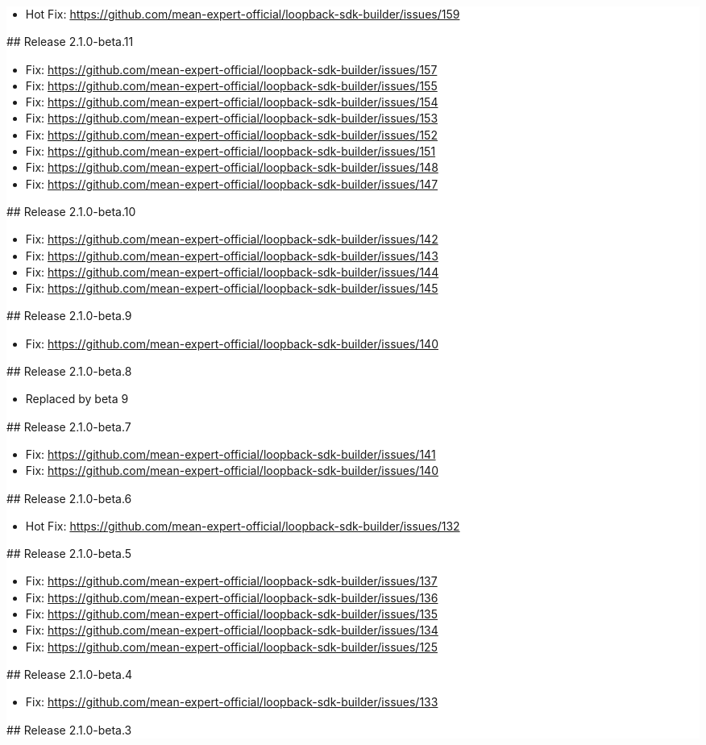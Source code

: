 - Hot Fix: https://github.com/mean-expert-official/loopback-sdk-builder/issues/159

## Release 2.1.0-beta.11

- Fix: https://github.com/mean-expert-official/loopback-sdk-builder/issues/157
- Fix: https://github.com/mean-expert-official/loopback-sdk-builder/issues/155
- Fix: https://github.com/mean-expert-official/loopback-sdk-builder/issues/154
- Fix: https://github.com/mean-expert-official/loopback-sdk-builder/issues/153
- Fix: https://github.com/mean-expert-official/loopback-sdk-builder/issues/152
- Fix: https://github.com/mean-expert-official/loopback-sdk-builder/issues/151
- Fix: https://github.com/mean-expert-official/loopback-sdk-builder/issues/148
- Fix: https://github.com/mean-expert-official/loopback-sdk-builder/issues/147

## Release 2.1.0-beta.10

- Fix: https://github.com/mean-expert-official/loopback-sdk-builder/issues/142
- Fix: https://github.com/mean-expert-official/loopback-sdk-builder/issues/143
- Fix: https://github.com/mean-expert-official/loopback-sdk-builder/issues/144
- Fix: https://github.com/mean-expert-official/loopback-sdk-builder/issues/145

## Release 2.1.0-beta.9

- Fix: https://github.com/mean-expert-official/loopback-sdk-builder/issues/140

## Release 2.1.0-beta.8

- Replaced by beta 9

## Release 2.1.0-beta.7

- Fix: https://github.com/mean-expert-official/loopback-sdk-builder/issues/141
- Fix: https://github.com/mean-expert-official/loopback-sdk-builder/issues/140

## Release 2.1.0-beta.6

- Hot Fix: https://github.com/mean-expert-official/loopback-sdk-builder/issues/132

## Release 2.1.0-beta.5

- Fix: https://github.com/mean-expert-official/loopback-sdk-builder/issues/137
- Fix: https://github.com/mean-expert-official/loopback-sdk-builder/issues/136
- Fix: https://github.com/mean-expert-official/loopback-sdk-builder/issues/135
- Fix: https://github.com/mean-expert-official/loopback-sdk-builder/issues/134
- Fix: https://github.com/mean-expert-official/loopback-sdk-builder/issues/125

## Release 2.1.0-beta.4

- Fix: https://github.com/mean-expert-official/loopback-sdk-builder/issues/133

## Release 2.1.0-beta.3
